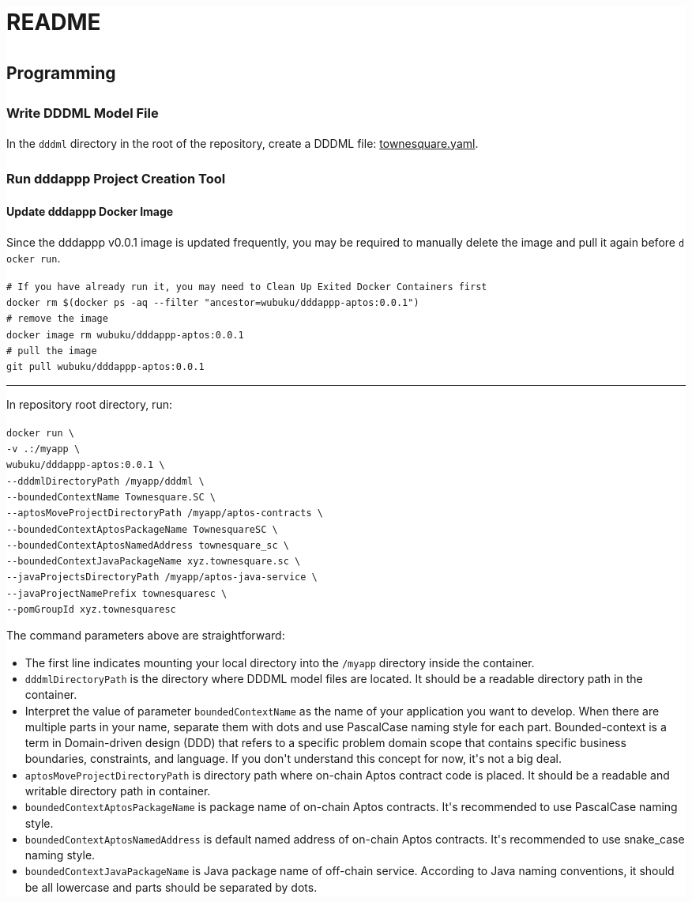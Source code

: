 # README

## Programming

### Write DDDML Model File

In the `dddml` directory in the root of the repository, create a DDDML file: [townesquare.yaml](./dddml/townesquare.yaml).


### Run dddappp Project Creation Tool

#### Update dddappp Docker Image

Since the dddappp v0.0.1 image is updated frequently, you may be required to manually delete the image and pull it again before `docker run`.

```shell
# If you have already run it, you may need to Clean Up Exited Docker Containers first
docker rm $(docker ps -aq --filter "ancestor=wubuku/dddappp-aptos:0.0.1")
# remove the image
docker image rm wubuku/dddappp-aptos:0.0.1
# pull the image
git pull wubuku/dddappp-aptos:0.0.1
```

---

In repository root directory, run:

```shell
docker run \
-v .:/myapp \
wubuku/dddappp-aptos:0.0.1 \
--dddmlDirectoryPath /myapp/dddml \
--boundedContextName Townesquare.SC \
--aptosMoveProjectDirectoryPath /myapp/aptos-contracts \
--boundedContextAptosPackageName TownesquareSC \
--boundedContextAptosNamedAddress townesquare_sc \
--boundedContextJavaPackageName xyz.townesquare.sc \
--javaProjectsDirectoryPath /myapp/aptos-java-service \
--javaProjectNamePrefix townesquaresc \
--pomGroupId xyz.townesquaresc
```


The command parameters above are straightforward:

* The first line indicates mounting your local directory into the `/myapp` directory inside the container.
* `dddmlDirectoryPath` is the directory where DDDML model files are located. It should be a readable directory path in the container.
* Interpret the value of parameter `boundedContextName` as the name of your application you want to develop. When there are multiple parts in your name, separate them with dots and use PascalCase naming style for each part. Bounded-context is a term in Domain-driven design (DDD) that refers to a specific problem domain scope that contains specific business boundaries, constraints, and language. If you don't understand this concept for now, it's not a big deal.
* `aptosMoveProjectDirectoryPath` is directory path where on-chain Aptos contract code is placed. It should be a readable and writable directory path in container.
* `boundedContextAptosPackageName` is package name of on-chain Aptos contracts. It's recommended to use PascalCase naming style.
* `boundedContextAptosNamedAddress` is default named address of on-chain Aptos contracts. It's recommended to use snake_case naming style.
* `boundedContextJavaPackageName` is Java package name of off-chain service. According to Java naming conventions, it should be all lowercase and parts should be separated by dots.